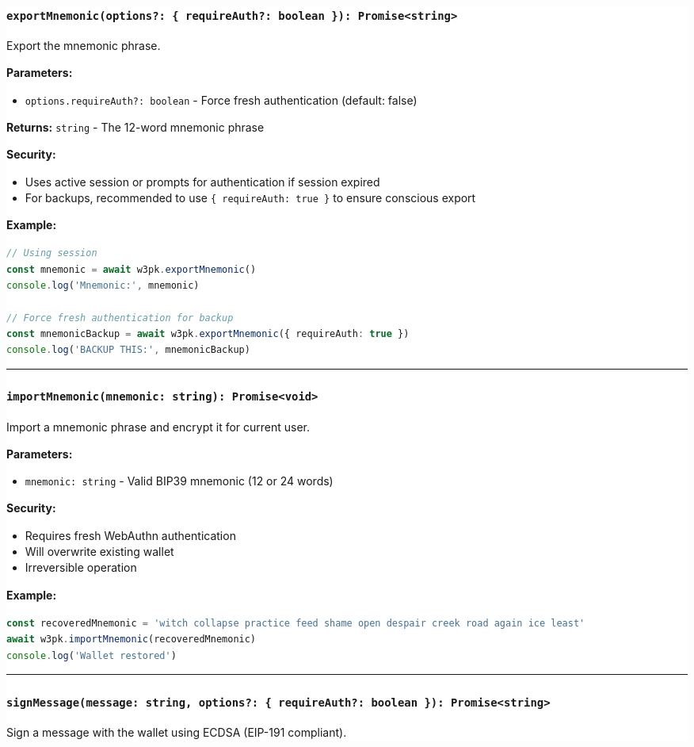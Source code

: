 
### `exportMnemonic(options?: { requireAuth?: boolean }): Promise<string>`

Export the mnemonic phrase.

**Parameters:**
- `options.requireAuth?: boolean` - Force fresh authentication (default: false)

**Returns:** `string` - The 12-word mnemonic phrase

**Security:**
- Uses active session or prompts for authentication if session expired
- For backups, recommended to use `{ requireAuth: true }` to ensure conscious export

**Example:**

```typescript
// Using session
const mnemonic = await w3pk.exportMnemonic()
console.log('Mnemonic:', mnemonic)

// Force fresh authentication for backup
const mnemonicBackup = await w3pk.exportMnemonic({ requireAuth: true })
console.log('BACKUP THIS:', mnemonicBackup)
```

---

### `importMnemonic(mnemonic: string): Promise<void>`

Import a mnemonic phrase and encrypt it for current user.

**Parameters:**
- `mnemonic: string` - Valid BIP39 mnemonic (12 or 24 words)

**Security:**
- Requires fresh WebAuthn authentication
- Will overwrite existing wallet
- Irreversible operation

**Example:**

```typescript
const recoveredMnemonic = 'witch collapse practice feed shame open despair creek road again ice least'
await w3pk.importMnemonic(recoveredMnemonic)
console.log('Wallet restored')
```

---

### `signMessage(message: string, options?: { requireAuth?: boolean }): Promise<string>`

Sign a message with the wallet using ECDSA (EIP-191 compliant).
